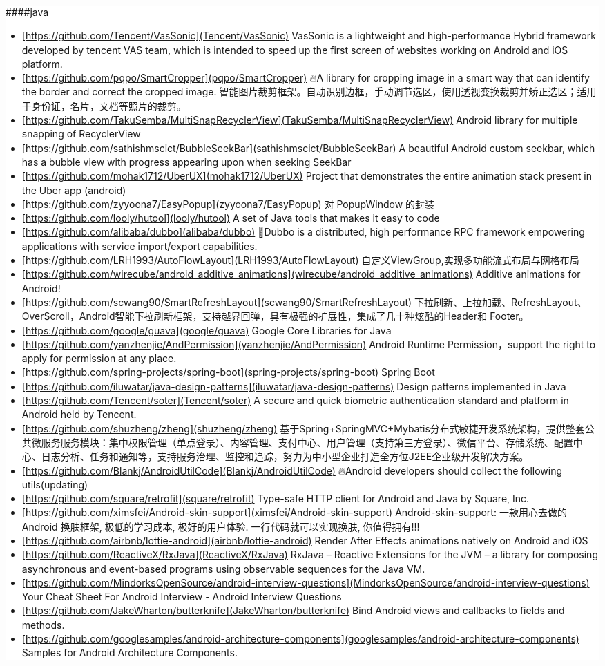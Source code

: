 ####java
* [https://github.com/Tencent/VasSonic](Tencent/VasSonic) VasSonic is a lightweight and high-performance Hybrid framework developed by tencent VAS team, which is intended to speed up the first screen of websites working on Android and iOS platform.
* [https://github.com/pqpo/SmartCropper](pqpo/SmartCropper) 🔥A library for cropping image in a smart way that can identify the border and correct the cropped image. 智能图片裁剪框架。自动识别边框，手动调节选区，使用透视变换裁剪并矫正选区；适用于身份证，名片，文档等照片的裁剪。
* [https://github.com/TakuSemba/MultiSnapRecyclerView](TakuSemba/MultiSnapRecyclerView) Android library for multiple snapping of RecyclerView
* [https://github.com/sathishmscict/BubbleSeekBar](sathishmscict/BubbleSeekBar) A beautiful Android custom seekbar, which has a bubble view with progress appearing upon when seeking SeekBar
* [https://github.com/mohak1712/UberUX](mohak1712/UberUX) Project that demonstrates the entire animation stack present in the Uber app (android)
* [https://github.com/zyyoona7/EasyPopup](zyyoona7/EasyPopup) 对 PopupWindow 的封装
* [https://github.com/looly/hutool](looly/hutool) A set of Java tools that makes it easy to code
* [https://github.com/alibaba/dubbo](alibaba/dubbo) 📢Dubbo is a distributed, high performance RPC framework empowering applications with service import/export capabilities.
* [https://github.com/LRH1993/AutoFlowLayout](LRH1993/AutoFlowLayout) 自定义ViewGroup,实现多功能流式布局与网格布局
* [https://github.com/wirecube/android_additive_animations](wirecube/android_additive_animations) Additive animations for Android!
* [https://github.com/scwang90/SmartRefreshLayout](scwang90/SmartRefreshLayout) 下拉刷新、上拉加载、RefreshLayout、OverScroll，Android智能下拉刷新框架，支持越界回弹，具有极强的扩展性，集成了几十种炫酷的Header和 Footer。
* [https://github.com/google/guava](google/guava) Google Core Libraries for Java
* [https://github.com/yanzhenjie/AndPermission](yanzhenjie/AndPermission) Android Runtime Permission，support the right to apply for permission at any place.
* [https://github.com/spring-projects/spring-boot](spring-projects/spring-boot) Spring Boot
* [https://github.com/iluwatar/java-design-patterns](iluwatar/java-design-patterns) Design patterns implemented in Java
* [https://github.com/Tencent/soter](Tencent/soter) A secure and quick biometric authentication standard and platform in Android held by Tencent.
* [https://github.com/shuzheng/zheng](shuzheng/zheng) 基于Spring+SpringMVC+Mybatis分布式敏捷开发系统架构，提供整套公共微服务服务模块：集中权限管理（单点登录）、内容管理、支付中心、用户管理（支持第三方登录）、微信平台、存储系统、配置中心、日志分析、任务和通知等，支持服务治理、监控和追踪，努力为中小型企业打造全方位J2EE企业级开发解决方案。
* [https://github.com/Blankj/AndroidUtilCode](Blankj/AndroidUtilCode) 🔥Android developers should collect the following utils(updating)
* [https://github.com/square/retrofit](square/retrofit) Type-safe HTTP client for Android and Java by Square, Inc.
* [https://github.com/ximsfei/Android-skin-support](ximsfei/Android-skin-support) Android-skin-support: 一款用心去做的Android 换肤框架, 极低的学习成本, 极好的用户体验. 一行代码就可以实现换肤, 你值得拥有!!!
* [https://github.com/airbnb/lottie-android](airbnb/lottie-android) Render After Effects animations natively on Android and iOS
* [https://github.com/ReactiveX/RxJava](ReactiveX/RxJava) RxJava – Reactive Extensions for the JVM – a library for composing asynchronous and event-based programs using observable sequences for the Java VM.
* [https://github.com/MindorksOpenSource/android-interview-questions](MindorksOpenSource/android-interview-questions) Your Cheat Sheet For Android Interview - Android Interview Questions
* [https://github.com/JakeWharton/butterknife](JakeWharton/butterknife) Bind Android views and callbacks to fields and methods.
* [https://github.com/googlesamples/android-architecture-components](googlesamples/android-architecture-components) Samples for Android Architecture Components.
